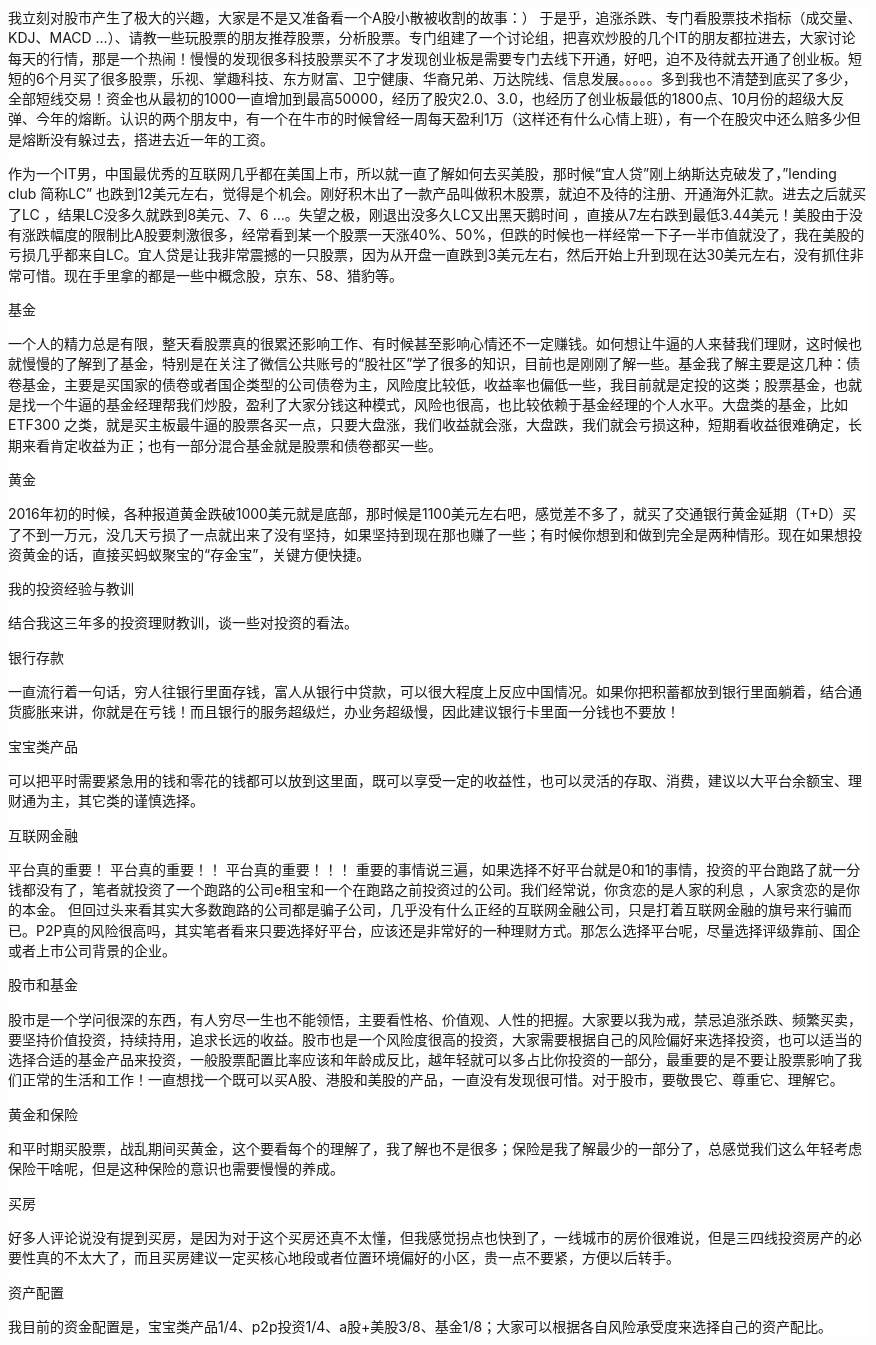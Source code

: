 我立刻对股市产生了极大的兴趣，大家是不是又准备看一个A股小散被收割的故事：） 于是乎，追涨杀跌、专门看股票技术指标（成交量、KDJ、MACD …）、请教一些玩股票的朋友推荐股票，分析股票。专门组建了一个讨论组，把喜欢炒股的几个IT的朋友都拉进去，大家讨论每天的行情，那是一个热闹！慢慢的发现很多科技股票买不了才发现创业板是需要专门去线下开通，好吧，迫不及待就去开通了创业板。短短的6个月买了很多股票，乐视、掌趣科技、东方财富、卫宁健康、华裔兄弟、万达院线、信息发展。。。。。多到我也不清楚到底买了多少，全部短线交易！资金也从最初的1000一直增加到最高50000，经历了股灾2.0、3.0，也经历了创业板最低的1800点、10月份的超级大反弹、今年的熔断。认识的两个朋友中，有一个在牛市的时候曾经一周每天盈利1万（这样还有什么心情上班），有一个在股灾中还么赔多少但是熔断没有躲过去，搭进去近一年的工资。

作为一个IT男，中国最优秀的互联网几乎都在美国上市，所以就一直了解如何去买美股，那时候“宜人贷”刚上纳斯达克破发了，”lending club 简称LC” 也跌到12美元左右，觉得是个机会。刚好积木出了一款产品叫做积木股票，就迫不及待的注册、开通海外汇款。进去之后就买了LC ，结果LC没多久就跌到8美元、7、6 …。失望之极，刚退出没多久LC又出黑天鹅时间 ，直接从7左右跌到最低3.44美元！美股由于没有涨跌幅度的限制比A股要刺激很多，经常看到某一个股票一天涨40%、50%，但跌的时候也一样经常一下子一半市值就没了，我在美股的亏损几乎都来自LC。宜人贷是让我非常震撼的一只股票，因为从开盘一直跌到3美元左右，然后开始上升到现在达30美元左右，没有抓住非常可惜。现在手里拿的都是一些中概念股，京东、58、猎豹等。

基金

一个人的精力总是有限，整天看股票真的很累还影响工作、有时候甚至影响心情还不一定赚钱。如何想让牛逼的人来替我们理财，这时候也就慢慢的了解到了基金，特别是在关注了微信公共账号的“股社区”学了很多的知识，目前也是刚刚了解一些。基金我了解主要是这几种：债卷基金，主要是买国家的债卷或者国企类型的公司债卷为主，风险度比较低，收益率也偏低一些，我目前就是定投的这类；股票基金，也就是找一个牛逼的基金经理帮我们炒股，盈利了大家分钱这种模式，风险也很高，也比较依赖于基金经理的个人水平。大盘类的基金，比如ETF300 之类，就是买主板最牛逼的股票各买一点，只要大盘涨，我们收益就会涨，大盘跌，我们就会亏损这种，短期看收益很难确定，长期来看肯定收益为正；也有一部分混合基金就是股票和债卷都买一些。

黄金

2016年初的时候，各种报道黄金跌破1000美元就是底部，那时候是1100美元左右吧，感觉差不多了，就买了交通银行黄金延期（T+D）买了不到一万元，没几天亏损了一点就出来了没有坚持，如果坚持到现在那也赚了一些；有时候你想到和做到完全是两种情形。现在如果想投资黄金的话，直接买蚂蚁聚宝的“存金宝”，关键方便快捷。

我的投资经验与教训

结合我这三年多的投资理财教训，谈一些对投资的看法。

银行存款

一直流行着一句话，穷人往银行里面存钱，富人从银行中贷款，可以很大程度上反应中国情况。如果你把积蓄都放到银行里面躺着，结合通货膨胀来讲，你就是在亏钱！而且银行的服务超级烂，办业务超级慢，因此建议银行卡里面一分钱也不要放！

宝宝类产品

可以把平时需要紧急用的钱和零花的钱都可以放到这里面，既可以享受一定的收益性，也可以灵活的存取、消费，建议以大平台余额宝、理财通为主，其它类的谨慎选择。

互联网金融

平台真的重要！ 平台真的重要！！ 平台真的重要！！！ 重要的事情说三遍，如果选择不好平台就是0和1的事情，投资的平台跑路了就一分钱都没有了，笔者就投资了一个跑路的公司e租宝和一个在跑路之前投资过的公司。我们经常说，你贪恋的是人家的利息 ，人家贪恋的是你的本金。 但回过头来看其实大多数跑路的公司都是骗子公司，几乎没有什么正经的互联网金融公司，只是打着互联网金融的旗号来行骗而已。P2P真的风险很高吗，其实笔者看来只要选择好平台，应该还是非常好的一种理财方式。那怎么选择平台呢，尽量选择评级靠前、国企或者上市公司背景的企业。

股市和基金

股市是一个学问很深的东西，有人穷尽一生也不能领悟，主要看性格、价值观、人性的把握。大家要以我为戒，禁忌追涨杀跌、频繁买卖，要坚持价值投资，持续持用，追求长远的收益。股市也是一个风险度很高的投资，大家需要根据自己的风险偏好来选择投资，也可以适当的选择合适的基金产品来投资，一般股票配置比率应该和年龄成反比，越年轻就可以多占比你投资的一部分，最重要的是不要让股票影响了我们正常的生活和工作！一直想找一个既可以买A股、港股和美股的产品，一直没有发现很可惜。对于股市，要敬畏它、尊重它、理解它。

黄金和保险

和平时期买股票，战乱期间买黄金，这个要看每个的理解了，我了解也不是很多；保险是我了解最少的一部分了，总感觉我们这么年轻考虑保险干啥呢，但是这种保险的意识也需要慢慢的养成。

买房

好多人评论说没有提到买房，是因为对于这个买房还真不太懂，但我感觉拐点也快到了，一线城市的房价很难说，但是三四线投资房产的必要性真的不太大了，而且买房建议一定买核心地段或者位置环境偏好的小区，贵一点不要紧，方便以后转手。

资产配置

我目前的资金配置是，宝宝类产品1/4、p2p投资1/4、a股+美股3/8、基金1/8；大家可以根据各自风险承受度来选择自己的资产配比。
